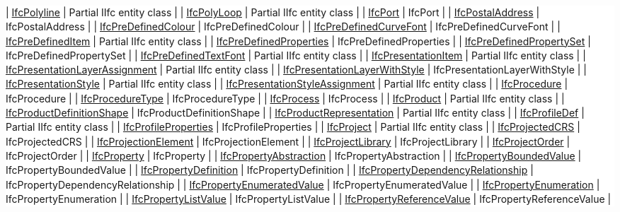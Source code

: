 | [IfcPolyline](./ifcpolyline/) | Partial IIfc entity class |
| [IfcPolyLoop](./ifcpolyloop/) | Partial IIfc entity class |
| [IfcPort](./ifcport/) | IfcPort |
| [IfcPostalAddress](./ifcpostaladdress/) | IfcPostalAddress |
| [IfcPreDefinedColour](./ifcpredefinedcolour/) | IfcPreDefinedColour |
| [IfcPreDefinedCurveFont](./ifcpredefinedcurvefont/) | IfcPreDefinedCurveFont |
| [IfcPreDefinedItem](./ifcpredefineditem/) | Partial IIfc entity class |
| [IfcPreDefinedProperties](./ifcpredefinedproperties/) | IfcPreDefinedProperties |
| [IfcPreDefinedPropertySet](./ifcpredefinedpropertyset/) | IfcPreDefinedPropertySet |
| [IfcPreDefinedTextFont](./ifcpredefinedtextfont/) | Partial IIfc entity class |
| [IfcPresentationItem](./ifcpresentationitem/) | Partial IIfc entity class |
| [IfcPresentationLayerAssignment](./ifcpresentationlayerassignment/) | Partial IIfc entity class |
| [IfcPresentationLayerWithStyle](./ifcpresentationlayerwithstyle/) | IfcPresentationLayerWithStyle |
| [IfcPresentationStyle](./ifcpresentationstyle/) | Partial IIfc entity class |
| [IfcPresentationStyleAssignment](./ifcpresentationstyleassignment/) | Partial IIfc entity class |
| [IfcProcedure](./ifcprocedure/) | IfcProcedure |
| [IfcProcedureType](./ifcproceduretype/) | IfcProcedureType |
| [IfcProcess](./ifcprocess/) | IfcProcess |
| [IfcProduct](./ifcproduct/) | Partial IIfc entity class |
| [IfcProductDefinitionShape](./ifcproductdefinitionshape/) | IfcProductDefinitionShape |
| [IfcProductRepresentation](./ifcproductrepresentation/) | Partial IIfc entity class |
| [IfcProfileDef](./ifcprofiledef/) | Partial IIfc entity class |
| [IfcProfileProperties](./ifcprofileproperties/) | IfcProfileProperties |
| [IfcProject](./ifcproject/) | Partial IIfc entity class |
| [IfcProjectedCRS](./ifcprojectedcrs/) | IfcProjectedCRS |
| [IfcProjectionElement](./ifcprojectionelement/) | IfcProjectionElement |
| [IfcProjectLibrary](./ifcprojectlibrary/) | IfcProjectLibrary |
| [IfcProjectOrder](./ifcprojectorder/) | IfcProjectOrder |
| [IfcProperty](./ifcproperty/) | IfcProperty |
| [IfcPropertyAbstraction](./ifcpropertyabstraction/) | IfcPropertyAbstraction |
| [IfcPropertyBoundedValue](./ifcpropertyboundedvalue/) | IfcPropertyBoundedValue |
| [IfcPropertyDefinition](./ifcpropertydefinition/) | IfcPropertyDefinition |
| [IfcPropertyDependencyRelationship](./ifcpropertydependencyrelationship/) | IfcPropertyDependencyRelationship |
| [IfcPropertyEnumeratedValue](./ifcpropertyenumeratedvalue/) | IfcPropertyEnumeratedValue |
| [IfcPropertyEnumeration](./ifcpropertyenumeration/) | IfcPropertyEnumeration |
| [IfcPropertyListValue](./ifcpropertylistvalue/) | IfcPropertyListValue |
| [IfcPropertyReferenceValue](./ifcpropertyreferencevalue/) | IfcPropertyReferenceValue |